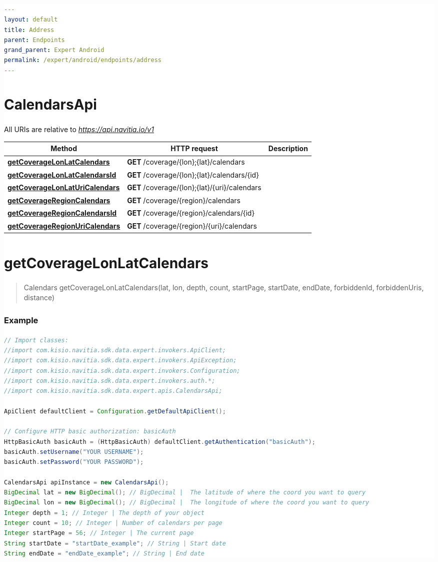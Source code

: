 ```yaml
---
layout: default
title: Address
parent: Endpoints
grand_parent: Expert Android
permalink: /expert/android/endpoints/address
---
```


# CalendarsApi

All URIs are relative to *https://api.navitia.io/v1*

Method | HTTP request | Description
------------- | ------------- | -------------
[**getCoverageLonLatCalendars**](#getCoverageLonLatCalendars) | **GET** /coverage/{lon};{lat}/calendars | 
[**getCoverageLonLatCalendarsId**](#getCoverageLonLatCalendarsId) | **GET** /coverage/{lon};{lat}/calendars/{id} | 
[**getCoverageLonLatUriCalendars**](#getCoverageLonLatUriCalendars) | **GET** /coverage/{lon};{lat}/{uri}/calendars | 
[**getCoverageRegionCalendars**](#getCoverageRegionCalendars) | **GET** /coverage/{region}/calendars | 
[**getCoverageRegionCalendarsId**](#getCoverageRegionCalendarsId) | **GET** /coverage/{region}/calendars/{id} | 
[**getCoverageRegionUriCalendars**](#getCoverageRegionUriCalendars) | **GET** /coverage/{region}/{uri}/calendars | 


<a name="getCoverageLonLatCalendars"></a>
# **getCoverageLonLatCalendars**
> Calendars getCoverageLonLatCalendars(lat, lon, depth, count, startPage, startDate, endDate, forbiddenId, forbiddenUris, distance)



### Example
```java
// Import classes:
//import com.kisio.navitia.sdk.data.expert.invokers.ApiClient;
//import com.kisio.navitia.sdk.data.expert.invokers.ApiException;
//import com.kisio.navitia.sdk.data.expert.invokers.Configuration;
//import com.kisio.navitia.sdk.data.expert.invokers.auth.*;
//import com.kisio.navitia.sdk.data.expert.apis.CalendarsApi;

ApiClient defaultClient = Configuration.getDefaultApiClient();

// Configure HTTP basic authorization: basicAuth
HttpBasicAuth basicAuth = (HttpBasicAuth) defaultClient.getAuthentication("basicAuth");
basicAuth.setUsername("YOUR USERNAME");
basicAuth.setPassword("YOUR PASSWORD");

CalendarsApi apiInstance = new CalendarsApi();
BigDecimal lat = new BigDecimal(); // BigDecimal |  The latitude of where the coord you want to query
BigDecimal lon = new BigDecimal(); // BigDecimal |  The longitude of where the coord you want to query
Integer depth = 1; // Integer | The depth of your object
Integer count = 10; // Integer | Number of calendars per page
Integer startPage = 56; // Integer | The current page
String startDate = "startDate_example"; // String | Start date
String endDate = "endDate_example"; // String | End date
```